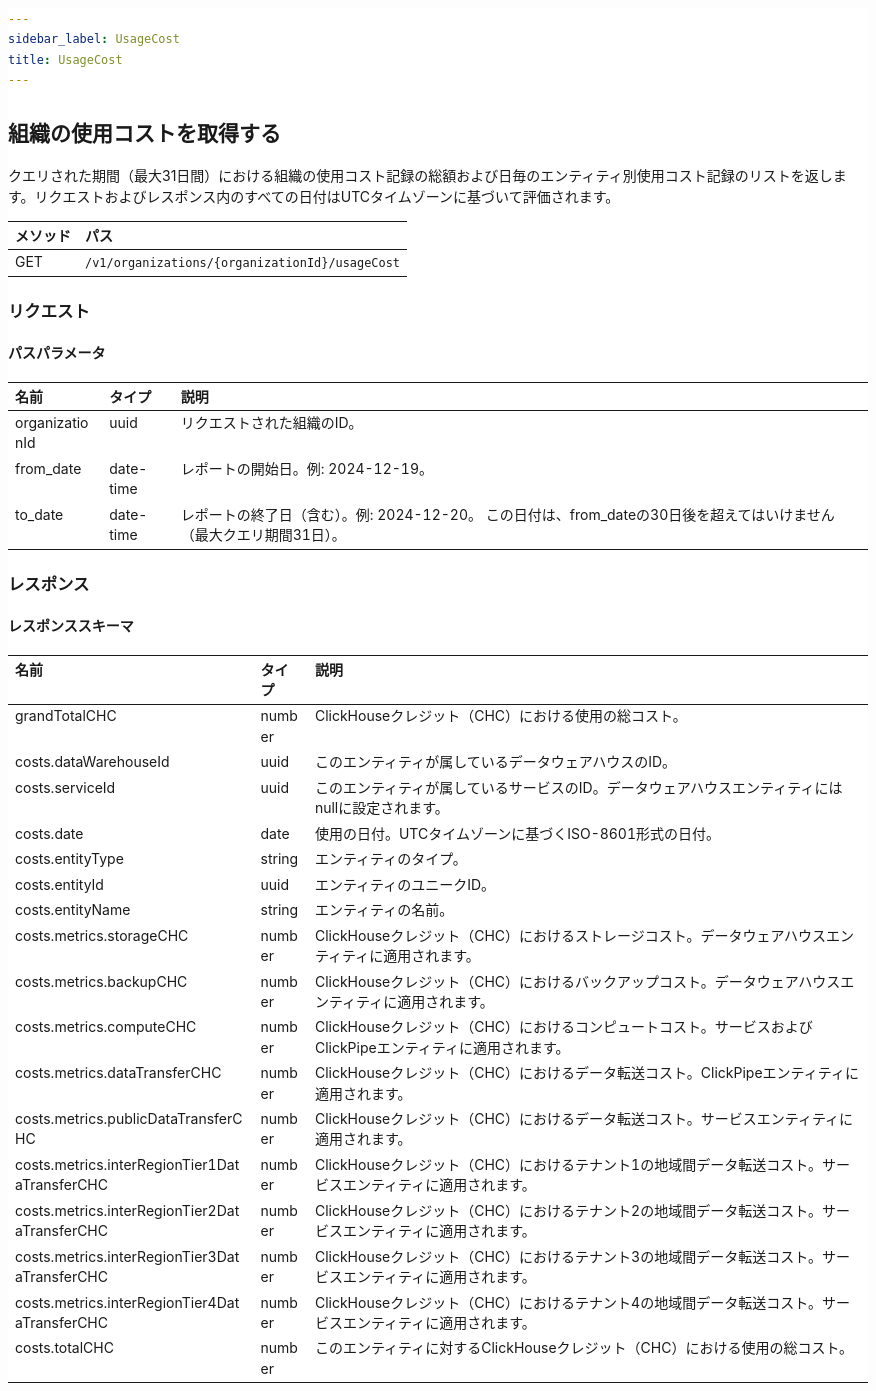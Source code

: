 ```yaml
---
sidebar_label: UsageCost
title: UsageCost
---
```


## 組織の使用コストを取得する

クエリされた期間（最大31日間）における組織の使用コスト記録の総額および日毎のエンティティ別使用コスト記録のリストを返します。リクエストおよびレスポンス内のすべての日付はUTCタイムゾーンに基づいて評価されます。

| メソッド | パス |
| :----- | :--- |
| GET | `/v1/organizations/{organizationId}/usageCost` |

### リクエスト

#### パスパラメータ

| 名前 | タイプ | 説明 |
| :--- | :--- | :---------- |
| organizationId | uuid | リクエストされた組織のID。 | 
| from_date | date-time | レポートの開始日。例: 2024-12-19。 | 
| to_date | date-time | レポートの終了日（含む）。例: 2024-12-20。 この日付は、from_dateの30日後を超えてはいけません（最大クエリ期間31日）。 | 

### レスポンス

#### レスポンススキーマ

| 名前 | タイプ | 説明 |
| :--- | :--- | :---------- |
| grandTotalCHC | number | ClickHouseクレジット（CHC）における使用の総コスト。 | 
| costs.dataWarehouseId | uuid | このエンティティが属しているデータウェアハウスのID。 | 
| costs.serviceId | uuid | このエンティティが属しているサービスのID。データウェアハウスエンティティにはnullに設定されます。 | 
| costs.date | date | 使用の日付。UTCタイムゾーンに基づくISO-8601形式の日付。 | 
| costs.entityType | string | エンティティのタイプ。 | 
| costs.entityId | uuid | エンティティのユニークID。 | 
| costs.entityName | string | エンティティの名前。 | 
| costs.metrics.storageCHC | number | ClickHouseクレジット（CHC）におけるストレージコスト。データウェアハウスエンティティに適用されます。 | 
| costs.metrics.backupCHC | number | ClickHouseクレジット（CHC）におけるバックアップコスト。データウェアハウスエンティティに適用されます。 | 
| costs.metrics.computeCHC | number | ClickHouseクレジット（CHC）におけるコンピュートコスト。サービスおよびClickPipeエンティティに適用されます。 | 
| costs.metrics.dataTransferCHC | number | ClickHouseクレジット（CHC）におけるデータ転送コスト。ClickPipeエンティティに適用されます。 | 
| costs.metrics.publicDataTransferCHC | number | ClickHouseクレジット（CHC）におけるデータ転送コスト。サービスエンティティに適用されます。 | 
| costs.metrics.interRegionTier1DataTransferCHC | number | ClickHouseクレジット（CHC）におけるテナント1の地域間データ転送コスト。サービスエンティティに適用されます。 | 
| costs.metrics.interRegionTier2DataTransferCHC | number | ClickHouseクレジット（CHC）におけるテナント2の地域間データ転送コスト。サービスエンティティに適用されます。 | 
| costs.metrics.interRegionTier3DataTransferCHC | number | ClickHouseクレジット（CHC）におけるテナント3の地域間データ転送コスト。サービスエンティティに適用されます。 | 
| costs.metrics.interRegionTier4DataTransferCHC | number | ClickHouseクレジット（CHC）におけるテナント4の地域間データ転送コスト。サービスエンティティに適用されます。 | 
| costs.totalCHC | number | このエンティティに対するClickHouseクレジット（CHC）における使用の総コスト。 | 
